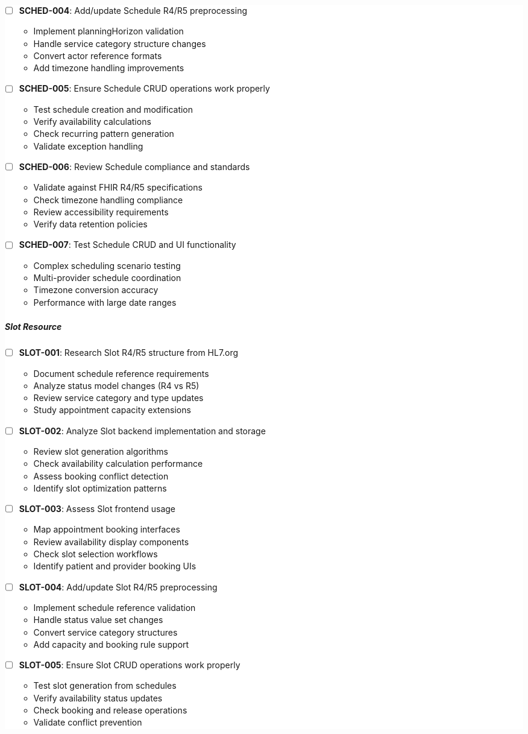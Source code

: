 - [ ] **SCHED-004**: Add/update Schedule R4/R5 preprocessing
  - Implement planningHorizon validation
  - Handle service category structure changes
  - Convert actor reference formats
  - Add timezone handling improvements

- [ ] **SCHED-005**: Ensure Schedule CRUD operations work properly
  - Test schedule creation and modification
  - Verify availability calculations
  - Check recurring pattern generation
  - Validate exception handling

- [ ] **SCHED-006**: Review Schedule compliance and standards
  - Validate against FHIR R4/R5 specifications
  - Check timezone handling compliance
  - Review accessibility requirements
  - Verify data retention policies

- [ ] **SCHED-007**: Test Schedule CRUD and UI functionality
  - Complex scheduling scenario testing
  - Multi-provider schedule coordination
  - Timezone conversion accuracy
  - Performance with large date ranges

##### Slot Resource
- [ ] **SLOT-001**: Research Slot R4/R5 structure from HL7.org
  - Document schedule reference requirements
  - Analyze status model changes (R4 vs R5)
  - Review service category and type updates
  - Study appointment capacity extensions

- [ ] **SLOT-002**: Analyze Slot backend implementation and storage
  - Review slot generation algorithms
  - Check availability calculation performance
  - Assess booking conflict detection
  - Identify slot optimization patterns

- [ ] **SLOT-003**: Assess Slot frontend usage
  - Map appointment booking interfaces
  - Review availability display components
  - Check slot selection workflows
  - Identify patient and provider booking UIs

- [ ] **SLOT-004**: Add/update Slot R4/R5 preprocessing
  - Implement schedule reference validation
  - Handle status value set changes
  - Convert service category structures
  - Add capacity and booking rule support

- [ ] **SLOT-005**: Ensure Slot CRUD operations work properly
  - Test slot generation from schedules
  - Verify availability status updates
  - Check booking and release operations
  - Validate conflict prevention
